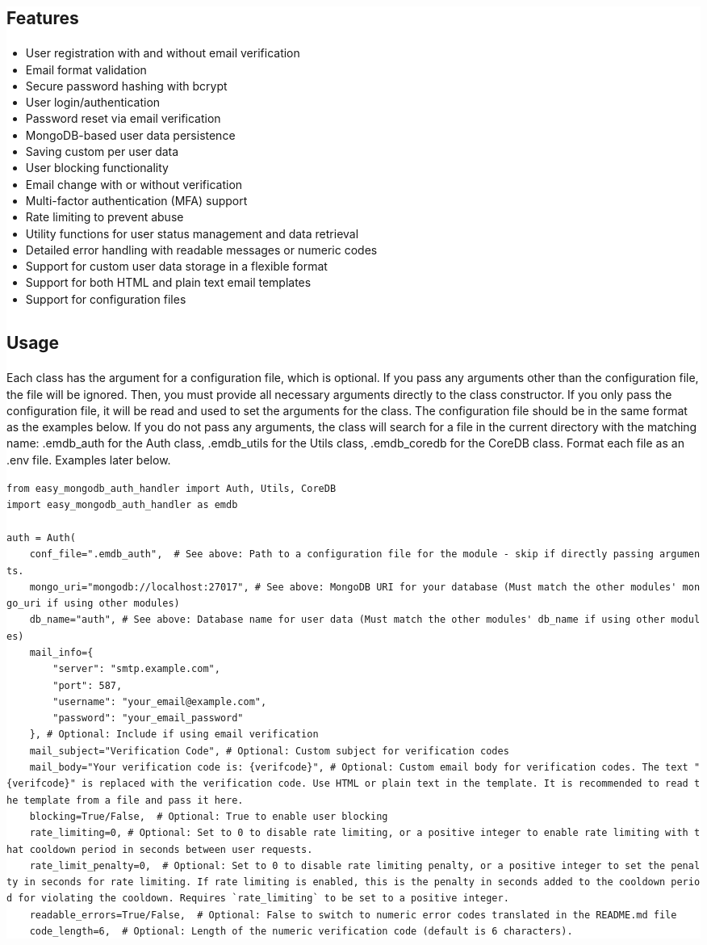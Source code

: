## Features

- User registration with and without email verification
- Email format validation
- Secure password hashing with bcrypt
- User login/authentication
- Password reset via email verification
- MongoDB-based user data persistence
- Saving custom per user data
- User blocking functionality
- Email change with or without verification
- Multi-factor authentication (MFA) support
- Rate limiting to prevent abuse
- Utility functions for user status management and data retrieval
- Detailed error handling with readable messages or numeric codes
- Support for custom user data storage in a flexible format
- Support for both HTML and plain text email templates
- Support for configuration files

## Usage
Each class has the argument for a configuration file, which is optional. 
If you pass any arguments other than the configuration file, the file will be ignored. Then, you must provide all necessary arguments directly to the class constructor.
If you only pass the configuration file, it will be read and used to set the arguments for the class. The configuration file should be in the same format as the examples below.
If you do not pass any arguments, the class will search for a file in the current directory with the matching name:
.emdb_auth for the Auth class, 
.emdb_utils for the Utils class, 
.emdb_coredb for the CoreDB class. 
Format each file as an .env file. Examples later below.

```
from easy_mongodb_auth_handler import Auth, Utils, CoreDB
import easy_mongodb_auth_handler as emdb

auth = Auth(
    conf_file=".emdb_auth",  # See above: Path to a configuration file for the module - skip if directly passing arguments.
    mongo_uri="mongodb://localhost:27017", # See above: MongoDB URI for your database (Must match the other modules' mongo_uri if using other modules)
    db_name="auth", # See above: Database name for user data (Must match the other modules' db_name if using other modules)
    mail_info={
        "server": "smtp.example.com",
        "port": 587,
        "username": "your_email@example.com",
        "password": "your_email_password"
    }, # Optional: Include if using email verification
    mail_subject="Verification Code", # Optional: Custom subject for verification codes
    mail_body="Your verification code is: {verifcode}", # Optional: Custom email body for verification codes. The text "{verifcode}" is replaced with the verification code. Use HTML or plain text in the template. It is recommended to read the template from a file and pass it here.
    blocking=True/False,  # Optional: True to enable user blocking
    rate_limiting=0, # Optional: Set to 0 to disable rate limiting, or a positive integer to enable rate limiting with that cooldown period in seconds between user requests.
    rate_limit_penalty=0,  # Optional: Set to 0 to disable rate limiting penalty, or a positive integer to set the penalty in seconds for rate limiting. If rate limiting is enabled, this is the penalty in seconds added to the cooldown period for violating the cooldown. Requires `rate_limiting` to be set to a positive integer.
    readable_errors=True/False,  # Optional: False to switch to numeric error codes translated in the README.md file
    code_length=6,  # Optional: Length of the numeric verification code (default is 6 characters).
```